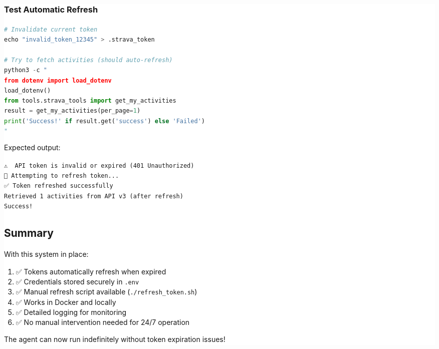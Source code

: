 ### Test Automatic Refresh
```python
# Invalidate current token
echo "invalid_token_12345" > .strava_token

# Try to fetch activities (should auto-refresh)
python3 -c "
from dotenv import load_dotenv
load_dotenv()
from tools.strava_tools import get_my_activities
result = get_my_activities(per_page=1)
print('Success!' if result.get('success') else 'Failed')
"
```

Expected output:
```
⚠️  API token is invalid or expired (401 Unauthorized)
🔄 Attempting to refresh token...
✅ Token refreshed successfully
Retrieved 1 activities from API v3 (after refresh)
Success!
```

## Summary

With this system in place:

1. ✅ Tokens automatically refresh when expired
2. ✅ Credentials stored securely in `.env`
3. ✅ Manual refresh script available (`./refresh_token.sh`)
4. ✅ Works in Docker and locally
5. ✅ Detailed logging for monitoring
6. ✅ No manual intervention needed for 24/7 operation

The agent can now run indefinitely without token expiration issues!

